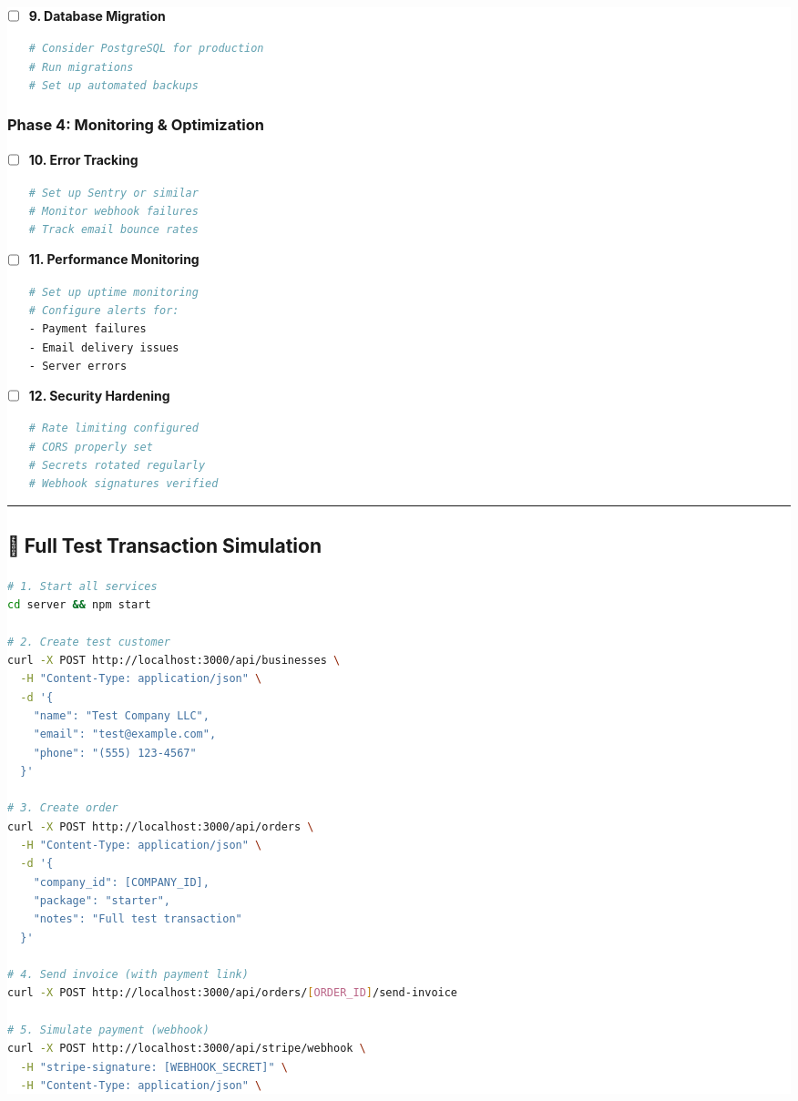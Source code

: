 - [ ] **9. Database Migration**
  ```bash
  # Consider PostgreSQL for production
  # Run migrations
  # Set up automated backups
  ```

### **Phase 4: Monitoring & Optimization**

- [ ] **10. Error Tracking**
  ```bash
  # Set up Sentry or similar
  # Monitor webhook failures
  # Track email bounce rates
  ```

- [ ] **11. Performance Monitoring**
  ```bash
  # Set up uptime monitoring
  # Configure alerts for:
  - Payment failures
  - Email delivery issues
  - Server errors
  ```

- [ ] **12. Security Hardening**
  ```bash
  # Rate limiting configured
  # CORS properly set
  # Secrets rotated regularly
  # Webhook signatures verified
  ```

---

## 🧪 Full Test Transaction Simulation

```bash
# 1. Start all services
cd server && npm start

# 2. Create test customer
curl -X POST http://localhost:3000/api/businesses \
  -H "Content-Type: application/json" \
  -d '{
    "name": "Test Company LLC",
    "email": "test@example.com",
    "phone": "(555) 123-4567"
  }'

# 3. Create order
curl -X POST http://localhost:3000/api/orders \
  -H "Content-Type: application/json" \
  -d '{
    "company_id": [COMPANY_ID],
    "package": "starter",
    "notes": "Full test transaction"
  }'

# 4. Send invoice (with payment link)
curl -X POST http://localhost:3000/api/orders/[ORDER_ID]/send-invoice

# 5. Simulate payment (webhook)
curl -X POST http://localhost:3000/api/stripe/webhook \
  -H "stripe-signature: [WEBHOOK_SECRET]" \
  -H "Content-Type: application/json" \
```